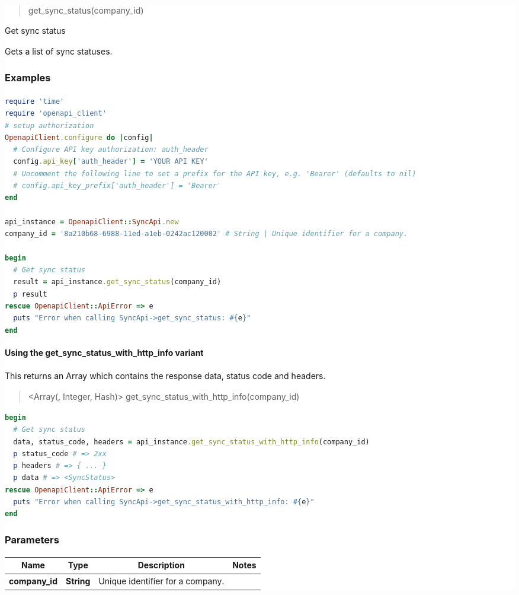 > <SyncStatus> get_sync_status(company_id)

Get sync status

Gets a list of sync statuses.

### Examples

```ruby
require 'time'
require 'openapi_client'
# setup authorization
OpenapiClient.configure do |config|
  # Configure API key authorization: auth_header
  config.api_key['auth_header'] = 'YOUR API KEY'
  # Uncomment the following line to set a prefix for the API key, e.g. 'Bearer' (defaults to nil)
  # config.api_key_prefix['auth_header'] = 'Bearer'
end

api_instance = OpenapiClient::SyncApi.new
company_id = '8a210b68-6988-11ed-a1eb-0242ac120002' # String | Unique identifier for a company.

begin
  # Get sync status
  result = api_instance.get_sync_status(company_id)
  p result
rescue OpenapiClient::ApiError => e
  puts "Error when calling SyncApi->get_sync_status: #{e}"
end
```

#### Using the get_sync_status_with_http_info variant

This returns an Array which contains the response data, status code and headers.

> <Array(<SyncStatus>, Integer, Hash)> get_sync_status_with_http_info(company_id)

```ruby
begin
  # Get sync status
  data, status_code, headers = api_instance.get_sync_status_with_http_info(company_id)
  p status_code # => 2xx
  p headers # => { ... }
  p data # => <SyncStatus>
rescue OpenapiClient::ApiError => e
  puts "Error when calling SyncApi->get_sync_status_with_http_info: #{e}"
end
```

### Parameters

| Name | Type | Description | Notes |
| ---- | ---- | ----------- | ----- |
| **company_id** | **String** | Unique identifier for a company. |  |
